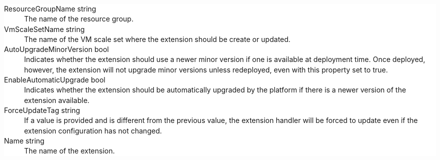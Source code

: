 <div>
<pulumi-choosable type="language" values="go">
<dl class="resources-properties"><dt class="property-required property-replacement"
            title="Required">
        <span id="resourcegroupname_go">
<a data-swiftype-name="resource-property" data-swiftype-type="text" href="#resourcegroupname_go" style="color: inherit; text-decoration: inherit;">Resource<wbr>Group<wbr>Name</a>
</span>
        <span class="property-indicator"></span>
        <span class="property-type">string</span>
    </dt>
    <dd>The name of the resource group.</dd><dt class="property-required property-replacement"
            title="Required">
        <span id="vmscalesetname_go">
<a data-swiftype-name="resource-property" data-swiftype-type="text" href="#vmscalesetname_go" style="color: inherit; text-decoration: inherit;">Vm<wbr>Scale<wbr>Set<wbr>Name</a>
</span>
        <span class="property-indicator"></span>
        <span class="property-type">string</span>
    </dt>
    <dd>The name of the VM scale set where the extension should be create or updated.</dd><dt class="property-optional"
            title="Optional">
        <span id="autoupgrademinorversion_go">
<a data-swiftype-name="resource-property" data-swiftype-type="text" href="#autoupgrademinorversion_go" style="color: inherit; text-decoration: inherit;">Auto<wbr>Upgrade<wbr>Minor<wbr>Version</a>
</span>
        <span class="property-indicator"></span>
        <span class="property-type">bool</span>
    </dt>
    <dd>Indicates whether the extension should use a newer minor version if one is available at deployment time. Once deployed, however, the extension will not upgrade minor versions unless redeployed, even with this property set to true.</dd><dt class="property-optional"
            title="Optional">
        <span id="enableautomaticupgrade_go">
<a data-swiftype-name="resource-property" data-swiftype-type="text" href="#enableautomaticupgrade_go" style="color: inherit; text-decoration: inherit;">Enable<wbr>Automatic<wbr>Upgrade</a>
</span>
        <span class="property-indicator"></span>
        <span class="property-type">bool</span>
    </dt>
    <dd>Indicates whether the extension should be automatically upgraded by the platform if there is a newer version of the extension available.</dd><dt class="property-optional"
            title="Optional">
        <span id="forceupdatetag_go">
<a data-swiftype-name="resource-property" data-swiftype-type="text" href="#forceupdatetag_go" style="color: inherit; text-decoration: inherit;">Force<wbr>Update<wbr>Tag</a>
</span>
        <span class="property-indicator"></span>
        <span class="property-type">string</span>
    </dt>
    <dd>If a value is provided and is different from the previous value, the extension handler will be forced to update even if the extension configuration has not changed.</dd><dt class="property-optional"
            title="Optional">
        <span id="name_go">
<a data-swiftype-name="resource-property" data-swiftype-type="text" href="#name_go" style="color: inherit; text-decoration: inherit;">Name</a>
</span>
        <span class="property-indicator"></span>
        <span class="property-type">string</span>
    </dt>
    <dd>The name of the extension.</dd><dt class="property-optional"
            title="Optional">